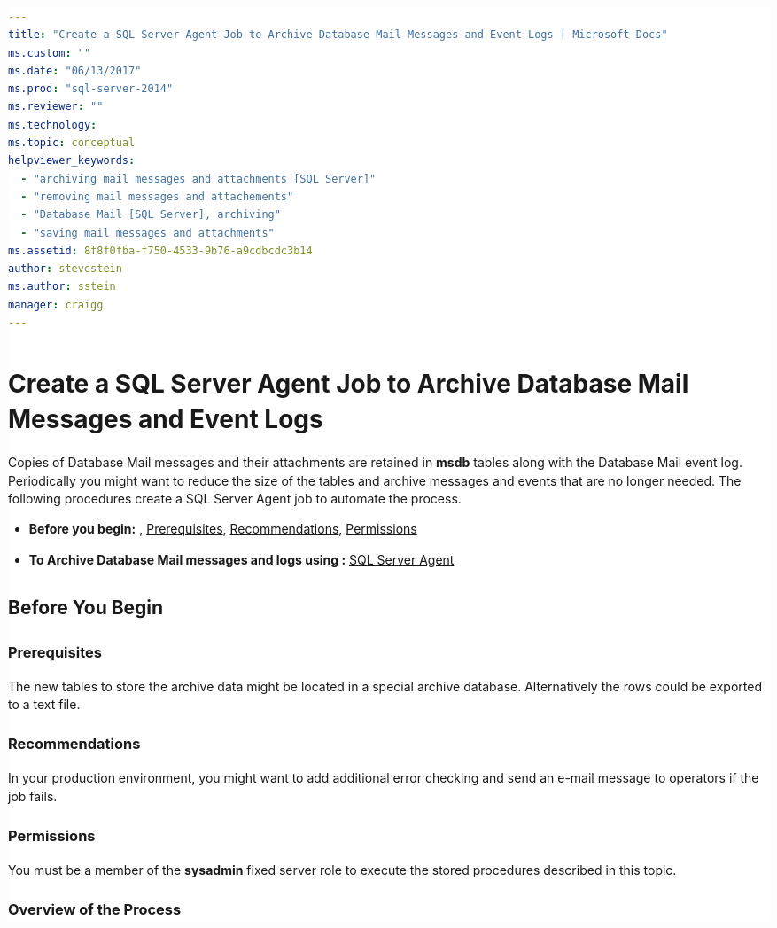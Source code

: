 ```yaml
---
title: "Create a SQL Server Agent Job to Archive Database Mail Messages and Event Logs | Microsoft Docs"
ms.custom: ""
ms.date: "06/13/2017"
ms.prod: "sql-server-2014"
ms.reviewer: ""
ms.technology: 
ms.topic: conceptual
helpviewer_keywords: 
  - "archiving mail messages and attachments [SQL Server]"
  - "removing mail messages and attachements"
  - "Database Mail [SQL Server], archiving"
  - "saving mail messages and attachments"
ms.assetid: 8f8f0fba-f750-4533-9b76-a9cdbcdc3b14
author: stevestein
ms.author: sstein
manager: craigg
---
```

# Create a SQL Server Agent Job to Archive Database Mail Messages and Event Logs
  Copies of Database Mail messages and their attachments are retained in **msdb** tables along with the Database Mail event log. Periodically you might want to reduce the size of the tables and archive messages and events that are no longer needed. The following procedures create a SQL Server Agent job to automate the process.  
  
-   **Before you begin:**  , [Prerequisites](#Prerequisites), [Recommendations](#Recommendations), [Permissions](#Permissions)  
  
-   **To Archive Database Mail messages and logs using :**  [SQL Server Agent](#Process_Overview)  
  
##  <a name="BeforeYouBegin"></a> Before You Begin  
  
###  <a name="Prerequisites"></a> Prerequisites  
 The new tables to store the archive data might be located in a special archive database. Alternatively the rows could be exported to a text file.  
 
  
###  <a name="Recommendations"></a> Recommendations  
 In your production environment, you might want to add additional error checking and send an e-mail message to operators if the job fails.  
  
  
###  <a name="Permissions"></a> Permissions  
 You must be a member of the **sysadmin** fixed server role to execute the stored procedures described in this topic.  
  
  
###  <a name="Process_Overview"></a> Overview of the Process  
  